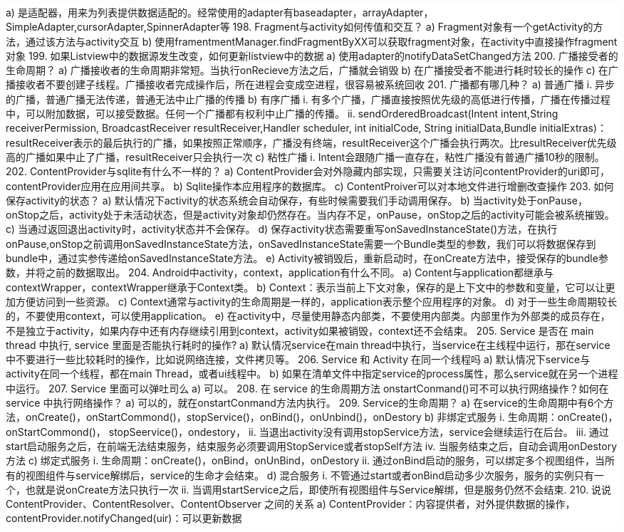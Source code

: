 a)	是适配器，用来为列表提供数据适配的。经常使用的adapter有baseadapter，arrayAdapter，SimpleAdapter,cursorAdapter,SpinnerAdapter等
198.	Fragment与activity如何传值和交互？
a)	Fragment对象有一个getActivity的方法，通过该方法与activity交互
b)	使用framentmentManager.findFragmentByXX可以获取fragment对象，在activity中直接操作fragment对象
199.	如果Listview中的数据源发生改变，如何更新listview中的数据
a)	使用adapter的notifyDataSetChanged方法
200.	广播接受者的生命周期？
a)	广播接收者的生命周期非常短。当执行onRecieve方法之后，广播就会销毁
b)	在广播接受者不能进行耗时较长的操作
c)	在广播接收者不要创建子线程。广播接收者完成操作后，所在进程会变成空进程，很容易被系统回收
201.	广播都有哪几种？
a)	普通广播
i.	异步的广播，普通广播无法传递，普通无法中止广播的传播
b)	有序广播
i.	有多个广播，广播直接按照优先级的高低进行传播，广播在传播过程中，可以附加数据，可以接受数据。任何一个广播都有权利中止广播的传播。
ii.	sendOrderedBroadcast(Intent intent,String receiverPermission, BroadcastReceiver resultReceiver,Handler scheduler, int initialCode, String initialData,Bundle initialExtras)：resultReceiver表示的最后执行的广播，如果按照正常顺序，广播没有终端，resultReceiver这个广播会执行两次。比resultReceiver优先级高的广播如果中止了广播，resultReceiver只会执行一次
c)	粘性广播
i.	Intent会跟随广播一直存在，粘性广播没有普通广播10秒的限制。
202.	ContentProvider与sqlite有什么不一样的？
a)	ContentProvider会对外隐藏内部实现，只需要关注访问contentProvider的uri即可，contentProvider应用在应用间共享。
b)	Sqlite操作本应用程序的数据库。
c)	ContentProiver可以对本地文件进行增删改查操作
203.	如何保存activity的状态？
a)	默认情况下activity的状态系统会自动保存，有些时候需要我们手动调用保存。
b)	当activity处于onPause，onStop之后，activity处于未活动状态，但是activity对象却仍然存在。当内存不足，onPause，onStop之后的activity可能会被系统摧毁。
c)	当通过返回退出activity时，activity状态并不会保存。
d)	保存activity状态需要重写onSavedInstanceState()方法，在执行onPause,onStop之前调用onSavedInstanceState方法，onSavedInstanceState需要一个Bundle类型的参数，我们可以将数据保存到bundle中，通过实参传递给onSavedInstanceState方法。
e)	Activity被销毁后，重新启动时，在onCreate方法中，接受保存的bundle参数，并将之前的数据取出。
204.	Android中activity，context，application有什么不同。
a)	Content与application都继承与contextWrapper，contextWrapper继承于Context类。
b)	Context：表示当前上下文对象，保存的是上下文中的参数和变量，它可以让更加方便访问到一些资源。
c)	Context通常与activity的生命周期是一样的，application表示整个应用程序的对象。
d)	对于一些生命周期较长的，不要使用context，可以使用application。
e)	在activity中，尽量使用静态内部类，不要使用内部类。内部里作为外部类的成员存在，不是独立于activity，如果内存中还有内存继续引用到context，activity如果被销毁，context还不会结束。
205.	Service 是否在 main thread 中执行, service 里面是否能执行耗时的操作?
a)	默认情况service在main thread中执行，当service在主线程中运行，那在service中不要进行一些比较耗时的操作，比如说网络连接，文件拷贝等。
206.	Service 和 Activity 在同一个线程吗
a)	默认情况下service与activity在同一个线程，都在main Thread，或者ui线程中。
b)	如果在清单文件中指定service的process属性，那么service就在另一个进程中运行。
207.	Service 里面可以弹吐司么
a)	可以。
208.	在 service 的生命周期方法 onstartConmand()可不可以执行网络操作？如何在 service 中执行网络操作？
a)	可以的，就在onstartConmand方法内执行。
209.	Service的生命周期？
a)	在service的生命周期中有6个方法，onCreate()，onStartCommond()，stopService()，onBind()，onUnbind()，onDestory
b)	非绑定式服务
i.	生命周期：onCreate()，onStartCommond()， stopSeervice()，ondestory，
ii.	当退出activity没有调用stopService方法，service会继续运行在后台。
iii.	通过start启动服务之后，在前端无法结束服务，结束服务必须要调用StopService或者stopSelf方法
iv.	当服务结束之后，自动会调用onDestory方法
c)	绑定式服务
i.	生命周期：onCreate()，onBind，onUnBind，onDestory
ii.	通过onBind启动的服务，可以绑定多个视图组件，当所有的视图组件与service解绑后，service的生命才会结束。
d)	混合服务
i.	不管通过start或者onBind启动多少次服务，服务的实例只有一个，也就是说onCreate方法只执行一次
ii.	当调用startService之后，即使所有视图组件与Service解绑，但是服务仍然不会结束.
210.	说说 ContentProvider、ContentResolver、ContentObserver 之间的关系
a)	ContentProvider：内容提供者，对外提供数据的操作，contentProvider.notifyChanged(uir)：可以更新数据